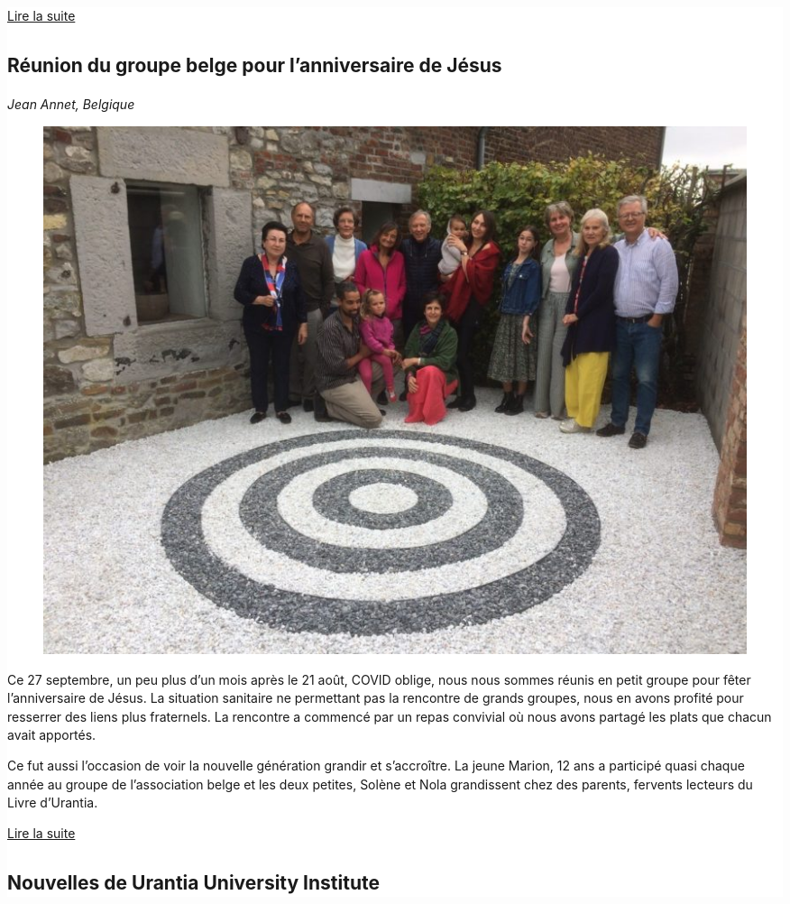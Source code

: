 [Lire la suite](/fr/article/IUA_Tidings/IUA_2020_virtual_conference_peru_2021)

## Réunion du groupe belge pour l’anniversaire de Jésus

_Jean Annet, Belgique_

<figure id="Figure_5" class="image urantiapedia">
<img src="/image/article/IUA_Tidings/Belgium-Meeting-e1648009513129.jpg">
</figure>

Ce 27 septembre, un peu plus d’un mois après le 21 août, COVID oblige, nous nous sommes réunis en petit groupe pour fêter l’anniversaire de Jésus. La situation sanitaire ne permettant pas la rencontre de grands groupes, nous en avons profité pour resserrer des liens plus fraternels. La rencontre a commencé par un repas convivial où nous avons partagé les plats que chacun avait apportés.

Ce fut aussi l’occasion de voir la nouvelle génération grandir et s’accroître. La jeune Marion, 12 ans a participé quasi chaque année au groupe de l’association belge et les deux petites, Solène et Nola grandissent chez des parents, fervents lecteurs du Livre d’Urantia.

[Lire la suite](/fr/article/Jean_Annet/urantia_belgian_group)

## Nouvelles de Urantia University Institute
